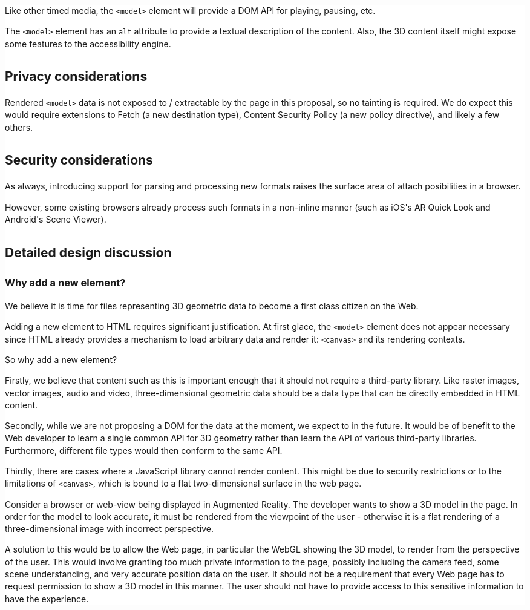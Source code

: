 Like other timed media, the `<model>` element will provide a DOM API for playing, 
pausing, etc.

The `<model>` element has an `alt` attribute to provide a textual description of the
content. Also, the 3D content itself might expose some features to the accessibility engine.

## Privacy considerations

Rendered `<model>` data is not exposed to / extractable by the page in this
proposal, so no tainting is required. We do expect this would require
extensions to Fetch (a new destination type), Content Security Policy (a new
policy directive), and likely a few others.

## Security considerations

As always, introducing support for parsing and processing new formats raises the surface area
of attach posibilities in a browser.

However, some existing browsers already process such formats in a non-inline manner
(such as iOS's AR Quick Look and Android's Scene Viewer).

## Detailed design discussion

### Why add a new element?

We believe it is time for files representing 3D geometric data to become a first class
citizen on the Web.

Adding a new element to HTML requires significant justification. At first glace, the `<model>` element
does not appear necessary since HTML already provides a mechanism to load arbitrary data and
render it: `<canvas>` and its rendering contexts.

So why add a new element?

Firstly, we believe that content such as this is important enough that it should not require
a third-party library. Like raster images, vector images, audio and video, three-dimensional
geometric data should be a data type that can be directly embedded in HTML content.

Secondly, while we are not proposing a DOM for the data at the moment, we expect to in the
future. It would be of benefit to the Web developer to learn a single common API for 3D
geometry rather than learn the API of various third-party libraries. Furthermore, different
file types would then conform to the same API.

Thirdly, there are cases where a JavaScript library cannot render content. This might be due to
security restrictions or to the limitations of `<canvas>`, which is bound to a flat two-dimensional
surface in the web page.

Consider a browser or web-view being displayed in Augmented Reality. The developer wants to
show a 3D model in the page. In order for the model to look accurate, it must be rendered
from the viewpoint of the user - otherwise it is a flat rendering of a three-dimensional
image with incorrect perspective.

A solution to this would be to allow the Web page, in particular the WebGL
showing the 3D model, to render from the perspective of the user. This would
involve granting too much private information to the page, possibly including
the camera feed, some scene understanding, and very accurate position data on
the user. It should not be a requirement that every Web page has to request
permission to show a 3D model in this manner. The user should not have to
provide access to this sensitive information to have the experience.

